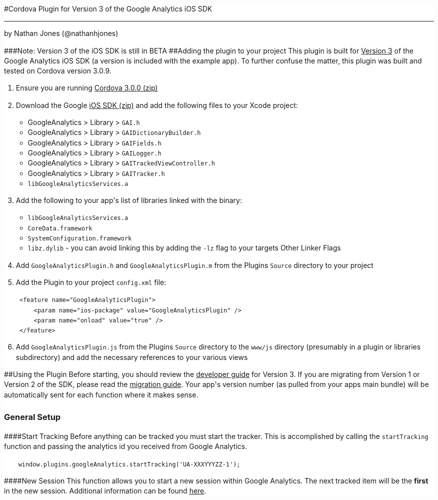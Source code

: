 #Cordova Plugin for Version 3 of the Google Analytics iOS SDK
***
by Nathan Jones (@nathanhjones)

###Note: Version 3 of the iOS SDK is still in BETA
##Adding the plugin to your project
This plugin is built for [Version 3](https://developers.google.com/analytics/devguides/collection/ios/resources) of the Google Analytics iOS SDK (a version is included with the example app). To further confuse the matter, this plugin was built and tested on Cordova version 3.0.9.

1. Ensure you are running [Cordova 3.0.0 (zip)](https://www.apache.org/dyn/closer.cgi/cordova/cordova-3.0.0-src.zip)
2. Download the Google [iOS SDK (zip)](http://dl.google.com/googleanalyticsservices/GoogleAnalyticsServicesiOS_3.0.zip) and add the following files to your Xcode project:
	* GoogleAnalytics > Library > `GAI.h`
	* GoogleAnalytics > Library > `GAIDictionaryBuilder.h`
	* GoogleAnalytics > Library > `GAIFields.h`
	* GoogleAnalytics > Library > `GAILogger.h`
	* GoogleAnalytics > Library > `GAITrackedViewController.h`
	* GoogleAnalytics > Library > `GAITracker.h`
	* `libGoogleAnalyticsServices.a`
3. Add the following to your app's list of libraries linked with the binary:
    * `libGoogleAnalyticsServices.a`
    * `CoreData.framework`
    * `SystemConfiguration.framework`
    * `libz.dylib` - you can avoid linking this by adding the `-lz` flag to your targets Other Linker Flags
4. Add `GoogleAnalyticsPlugin.h` and `GoogleAnalyticsPlugin.m` from the Plugins `Source` directory to your project
5. Add the Plugin to your project `config.xml` file:

		<feature name="GoogleAnalyticsPlugin">
			<param name="ios-package" value="GoogleAnalyticsPlugin" />
			<param name="onload" value="true" />
		</feature>
6. Add `GoogleAnalyticsPlugin.js` from the Plugins `Source` directory to the `www/js` directory (presumably in a plugin or libraries subdirectory) and add the necessary references to your various views

##Using the Plugin
Before starting, you should review the [developer guide](https://developers.google.com/analytics/devguides/collection/ios/v3/) for Version 3. If you are migrating from Version 1 or Version 2 of the SDK, please read the [migration guide](https://developers.google.com/analytics/devguides/collection/ios/v3/migration). Your app's version number (as pulled from your apps main bundle) will be automatically sent for each function where it makes sense.

### General Setup
####Start Tracking
Before anything can be tracked you must start the tracker. This is accomplished by calling the `startTracking` function and passing the analytics id you received from Google Analytics.

		window.plugins.googleAnalytics.startTracking('UA-XXXYYYZZ-1');
####New Session
This function allows you to start a new session within Google Analytics. The next tracked item will be the **first** in the new session. Additional information can be found [here](https://developers.google.com/analytics/devguides/collection/ios/v3/sessions).
